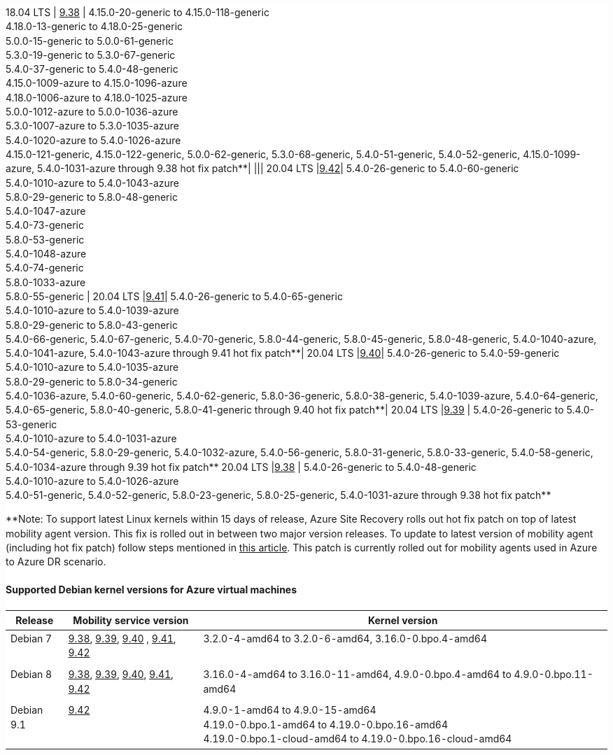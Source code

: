 18.04 LTS | [9.38](https://support.microsoft.com/help/4590304/) | 4.15.0-20-generic to 4.15.0-118-generic </br> 4.18.0-13-generic to 4.18.0-25-generic </br> 5.0.0-15-generic to 5.0.0-61-generic </br> 5.3.0-19-generic to 5.3.0-67-generic </br> 5.4.0-37-generic to 5.4.0-48-generic</br> 4.15.0-1009-azure to 4.15.0-1096-azure </br> 4.18.0-1006-azure to 4.18.0-1025-azure </br> 5.0.0-1012-azure to 5.0.0-1036-azure </br> 5.3.0-1007-azure to 5.3.0-1035-azure </br> 5.4.0-1020-azure to 5.4.0-1026-azure </br> 4.15.0-121-generic, 4.15.0-122-generic, 5.0.0-62-generic, 5.3.0-68-generic, 5.4.0-51-generic, 5.4.0-52-generic, 4.15.0-1099-azure,  5.4.0-1031-azure through 9.38 hot fix patch**|
|||
20.04 LTS |[9.42](https://support.microsoft.com/en-us/topic/update-rollup-55-for-azure-site-recovery-kb5003408-b19c8190-5f88-43ea-85b1-d9e0cc5ca7e8)| 5.4.0-26-generic to 5.4.0-60-generic </br> 5.4.0-1010-azure to 5.4.0-1043-azure </br> 5.8.0-29-generic to 5.8.0-48-generic </br> 5.4.0-1047-azure </br> 5.4.0-73-generic </br> 5.8.0-53-generic </br> 5.4.0-1048-azure </br> 5.4.0-74-generic </br> 5.8.0-1033-azure </br> 5.8.0-55-generic |
20.04 LTS |[9.41](https://support.microsoft.com/en-us/topic/update-rollup-54-for-azure-site-recovery-50873c7c-272c-4a7a-b9bb-8cd59c230533)| 5.4.0-26-generic to 5.4.0-65-generic </br> 5.4.0-1010-azure to 5.4.0-1039-azure </br> 5.8.0-29-generic to 5.8.0-43-generic </br> 5.4.0-66-generic, 5.4.0-67-generic, 5.4.0-70-generic, 5.8.0-44-generic, 5.8.0-45-generic, 5.8.0-48-generic, 5.4.0-1040-azure, 5.4.0-1041-azure, 5.4.0-1043-azure through 9.41 hot fix patch**|
20.04 LTS |[9.40](https://support.microsoft.com/en-us/topic/update-rollup-53-for-azure-site-recovery-060268ef-5835-bb49-7cbc-e8c1e6c6e12a)| 5.4.0-26-generic to 5.4.0-59-generic </br> 5.4.0-1010-azure to 5.4.0-1035-azure </br> 5.8.0-29-generic to 5.8.0-34-generic </br> 5.4.0-1036-azure, 5.4.0-60-generic, 5.4.0-62-generic, 5.8.0-36-generic, 5.8.0-38-generic, 5.4.0-1039-azure, 5.4.0-64-generic, 5.4.0-65-generic, 5.8.0-40-generic, 5.8.0-41-generic through 9.40 hot fix patch**|
20.04 LTS |[9.39](https://support.microsoft.com/help/4597409/) | 5.4.0-26-generic to 5.4.0-53-generic </br> 5.4.0-1010-azure to 5.4.0-1031-azure </br> 5.4.0-54-generic, 5.8.0-29-generic, 5.4.0-1032-azure, 5.4.0-56-generic, 5.8.0-31-generic, 5.8.0-33-generic, 5.4.0-58-generic, 5.4.0-1034-azure through 9.39 hot fix patch**
20.04 LTS |[9.38](https://support.microsoft.com/help/4590304/) | 5.4.0-26-generic to 5.4.0-48-generic </br> 5.4.0-1010-azure to 5.4.0-1026-azure </br> 5.4.0-51-generic, 5.4.0-52-generic, 5.8.0-23-generic, 5.8.0-25-generic, 5.4.0-1031-azure through 9.38 hot fix patch**

**Note: To support latest Linux kernels within 15 days of release, Azure Site Recovery rolls out hot fix patch on top of latest mobility agent version. This fix is rolled out in between two major version releases. To update to latest version of mobility agent (including hot fix patch) follow steps mentioned in [this article](service-updates-how-to.md#azure-vm-disaster-recovery-to-azure). This patch is currently rolled out for mobility agents used in Azure to Azure DR scenario.

#### Supported Debian kernel versions for Azure virtual machines

**Release** | **Mobility service version** | **Kernel version** |
--- | --- | --- |
Debian 7 | [9.38](https://support.microsoft.com/help/4590304/), [9.39](https://support.microsoft.com/help/4597409/), [9.40](https://support.microsoft.com/en-us/topic/update-rollup-53-for-azure-site-recovery-060268ef-5835-bb49-7cbc-e8c1e6c6e12a) , [9.41](https://support.microsoft.com/en-us/topic/update-rollup-54-for-azure-site-recovery-50873c7c-272c-4a7a-b9bb-8cd59c230533), [9.42](https://support.microsoft.com/en-us/topic/update-rollup-55-for-azure-site-recovery-kb5003408-b19c8190-5f88-43ea-85b1-d9e0cc5ca7e8)| 3.2.0-4-amd64 to 3.2.0-6-amd64, 3.16.0-0.bpo.4-amd64 |
|||
Debian 8 | [9.38](https://support.microsoft.com/help/4590304/), [9.39](https://support.microsoft.com/help/4597409/), [9.40](https://support.microsoft.com/en-us/topic/update-rollup-53-for-azure-site-recovery-060268ef-5835-bb49-7cbc-e8c1e6c6e12a), [9.41](https://support.microsoft.com/en-us/topic/update-rollup-54-for-azure-site-recovery-50873c7c-272c-4a7a-b9bb-8cd59c230533), [9.42](https://support.microsoft.com/en-us/topic/update-rollup-55-for-azure-site-recovery-kb5003408-b19c8190-5f88-43ea-85b1-d9e0cc5ca7e8) | 3.16.0-4-amd64 to 3.16.0-11-amd64, 4.9.0-0.bpo.4-amd64 to 4.9.0-0.bpo.11-amd64 |
|||
Debian 9.1 | [9.42](https://support.microsoft.com/en-us/topic/update-rollup-55-for-azure-site-recovery-kb5003408-b19c8190-5f88-43ea-85b1-d9e0cc5ca7e8) | 4.9.0-1-amd64 to 4.9.0-15-amd64 </br> 4.19.0-0.bpo.1-amd64 to 4.19.0-0.bpo.16-amd64 </br> 4.19.0-0.bpo.1-cloud-amd64 to 4.19.0-0.bpo.16-cloud-amd64